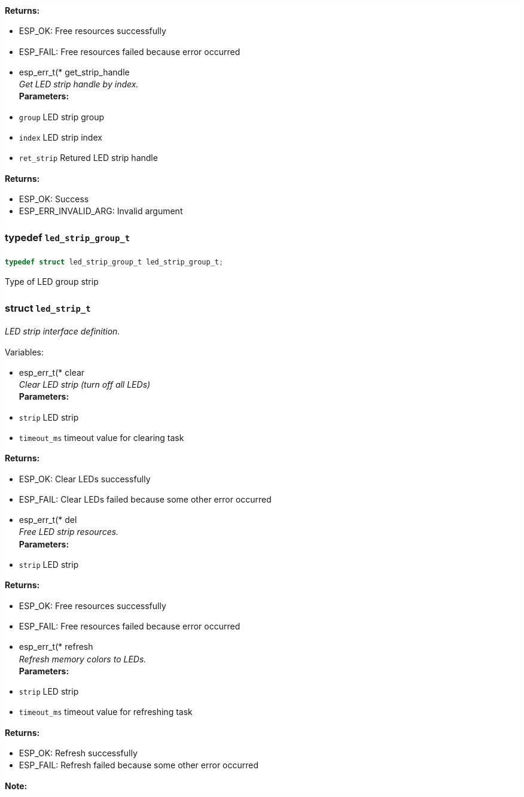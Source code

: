 **Returns:**

- ESP\_OK: Free resources successfully
- ESP\_FAIL: Free resources failed because error occurred

- esp\_err\_t(\* get_strip_handle  <br>_Get LED strip handle by index._<br>**Parameters:**

- `group` LED strip group
- `index` LED strip index
- `ret_strip` Retured LED strip handle

**Returns:**

- ESP\_OK: Success
- ESP\_ERR\_INVALID\_ARG: Invalid argument

### typedef `led_strip_group_t`

```c
typedef struct led_strip_group_t led_strip_group_t;
```

Type of LED group strip

### struct `led_strip_t`

_LED strip interface definition._

Variables:

- esp\_err\_t(\* clear  <br>_Clear LED strip (turn off all LEDs)_<br>**Parameters:**

- `strip` LED strip
- `timeout_ms` timeout value for clearing task

**Returns:**

- ESP\_OK: Clear LEDs successfully
- ESP\_FAIL: Clear LEDs failed because some other error occurred

- esp\_err\_t(\* del  <br>_Free LED strip resources._<br>**Parameters:**

- `strip` LED strip

**Returns:**

- ESP\_OK: Free resources successfully
- ESP\_FAIL: Free resources failed because error occurred

- esp\_err\_t(\* refresh  <br>_Refresh memory colors to LEDs._<br>**Parameters:**

- `strip` LED strip
- `timeout_ms` timeout value for refreshing task

**Returns:**

- ESP\_OK: Refresh successfully
- ESP\_FAIL: Refresh failed because some other error occurred

**Note:**
